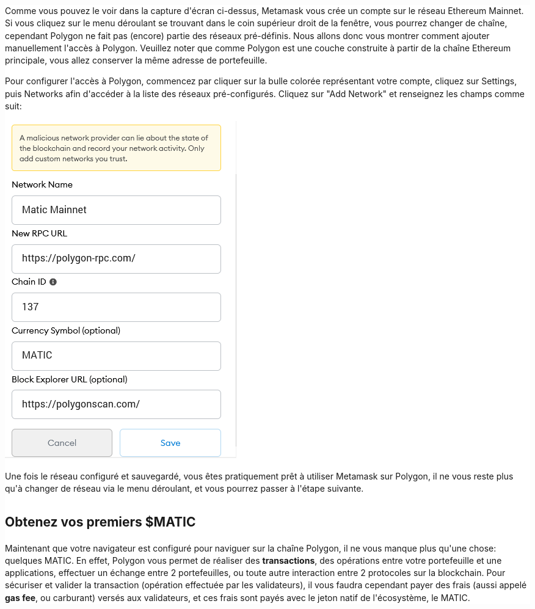 Comme vous pouvez le voir dans la capture d'écran ci-dessus, Metamask vous crée un compte sur le réseau Ethereum Mainnet. Si vous cliquez sur le menu déroulant se trouvant dans le coin supérieur droit de la fenêtre, vous pourrez changer de chaîne, cependant Polygon ne fait pas (encore) partie des réseaux pré-définis. Nous allons donc vous montrer comment ajouter manuellement l'accès à Polygon. Veuillez noter que comme Polygon est une couche construite à partir de la chaîne Ethereum principale, vous allez conserver la même adresse de portefeuille.

Pour configurer l'accès à Polygon, commencez par cliquer sur la bulle colorée représentant votre compte, cliquez sur Settings, puis Networks afin d'accéder à la liste des réseaux pré-configurés. Cliquez sur "Add Network" et renseignez les champs comme suit:

![](<../.gitbook/assets/image (20).png>)

Une fois le réseau configuré et sauvegardé, vous êtes pratiquement prêt à utiliser Metamask sur Polygon, il ne vous reste plus qu'à changer de réseau via le menu déroulant, et vous pourrez passer à l'étape suivante.

## Obtenez vos premiers $MATIC

Maintenant que votre navigateur est configuré pour naviguer sur la chaîne Polygon, il ne vous manque plus qu'une chose: quelques MATIC. En effet, Polygon vous permet de réaliser des **transactions**, des opérations entre votre portefeuille et une applications, effectuer un échange entre 2 portefeuilles, ou toute autre interaction entre 2 protocoles sur la blockchain. Pour sécuriser et valider la transaction (opération effectuée par les validateurs), il vous faudra cependant payer des frais (aussi appelé **gas fee**, ou carburant) versés aux validateurs, et ces frais sont payés avec le jeton natif de l'écosystème, le MATIC.
